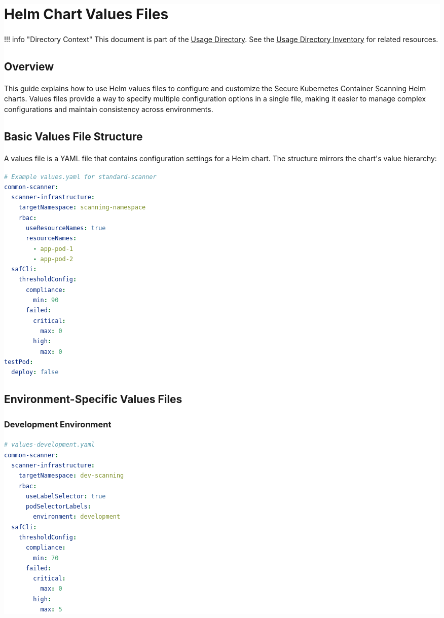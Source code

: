 # Helm Chart Values Files

!!! info "Directory Context"
    This document is part of the [Usage Directory](index.md). See the [Usage Directory Inventory](inventory.md) for related resources.

## Overview

This guide explains how to use Helm values files to configure and customize the Secure Kubernetes Container Scanning Helm charts. Values files provide a way to specify multiple configuration options in a single file, making it easier to manage complex configurations and maintain consistency across environments.

## Basic Values File Structure

A values file is a YAML file that contains configuration settings for a Helm chart. The structure mirrors the chart's value hierarchy:

```yaml
# Example values.yaml for standard-scanner
common-scanner:
  scanner-infrastructure:
    targetNamespace: scanning-namespace
    rbac:
      useResourceNames: true
      resourceNames:
        - app-pod-1
        - app-pod-2
  safCli:
    thresholdConfig:
      compliance:
        min: 90
      failed:
        critical:
          max: 0
        high:
          max: 0
testPod:
  deploy: false
```

## Environment-Specific Values Files

### Development Environment

```yaml
# values-development.yaml
common-scanner:
  scanner-infrastructure:
    targetNamespace: dev-scanning
    rbac:
      useLabelSelector: true
      podSelectorLabels:
        environment: development
  safCli:
    thresholdConfig:
      compliance:
        min: 70
      failed:
        critical:
          max: 0
        high:
          max: 5
```